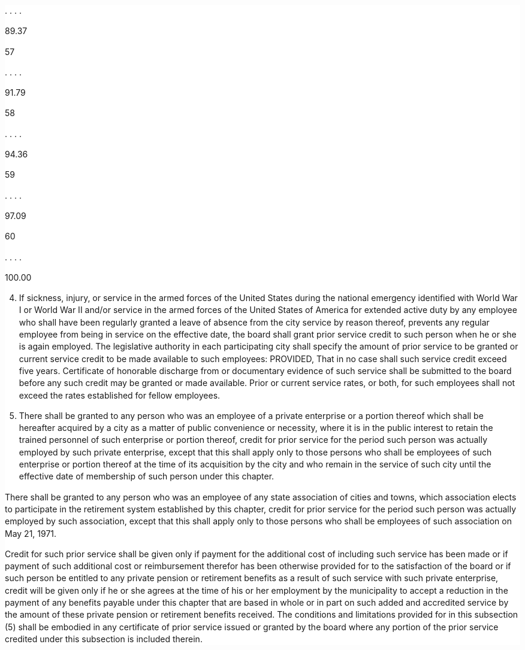 . . . .

89.37

57

. . . .

91.79

58

. . . .

94.36

59

. . . .

97.09

60

. . . .

100.00

4. If sickness, injury, or service in the armed forces of the United States during the national emergency identified with World War I or World War II and/or service in the armed forces of the United States of America for extended active duty by any employee who shall have been regularly granted a leave of absence from the city service by reason thereof, prevents any regular employee from being in service on the effective date, the board shall grant prior service credit to such person when he or she is again employed. The legislative authority in each participating city shall specify the amount of prior service to be granted or current service credit to be made available to such employees: PROVIDED, That in no case shall such service credit exceed five years. Certificate of honorable discharge from or documentary evidence of such service shall be submitted to the board before any such credit may be granted or made available. Prior or current service rates, or both, for such employees shall not exceed the rates established for fellow employees.

5. There shall be granted to any person who was an employee of a private enterprise or a portion thereof which shall be hereafter acquired by a city as a matter of public convenience or necessity, where it is in the public interest to retain the trained personnel of such enterprise or portion thereof, credit for prior service for the period such person was actually employed by such private enterprise, except that this shall apply only to those persons who shall be employees of such enterprise or portion thereof at the time of its acquisition by the city and who remain in the service of such city until the effective date of membership of such person under this chapter.

There shall be granted to any person who was an employee of any state association of cities and towns, which association elects to participate in the retirement system established by this chapter, credit for prior service for the period such person was actually employed by such association, except that this shall apply only to those persons who shall be employees of such association on May 21, 1971.

Credit for such prior service shall be given only if payment for the additional cost of including such service has been made or if payment of such additional cost or reimbursement therefor has been otherwise provided for to the satisfaction of the board or if such person be entitled to any private pension or retirement benefits as a result of such service with such private enterprise, credit will be given only if he or she agrees at the time of his or her employment by the municipality to accept a reduction in the payment of any benefits payable under this chapter that are based in whole or in part on such added and accredited service by the amount of these private pension or retirement benefits received. The conditions and limitations provided for in this subsection (5) shall be embodied in any certificate of prior service issued or granted by the board where any portion of the prior service credited under this subsection is included therein.
